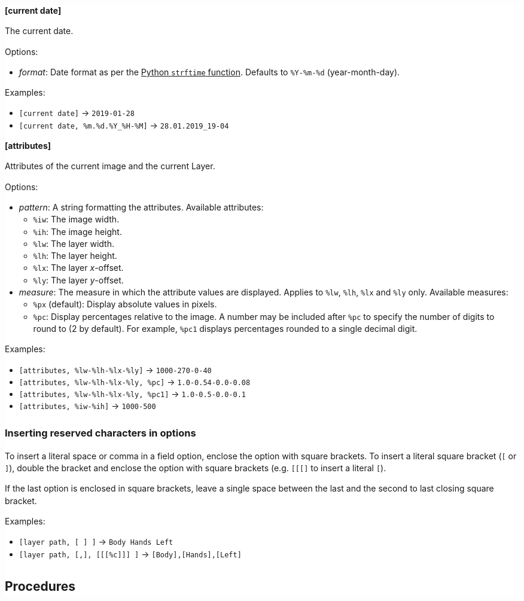 **\[current date\]**

The current date.

Options:
* *format*: Date format as per the [Python `strftime` function](http://strftime.org/).
  Defaults to `%Y-%m-%d` (year-month-day).

Examples:
* `[current date]` → `2019-01-28`
* `[current date, %m.%d.%Y_%H-%M]` → `28.01.2019_19-04`

**\[attributes\]**

Attributes of the current image and the current Layer.

Options:
* *pattern*: A string formatting the attributes.
  Available attributes:
  * `%iw`: The image width.
  * `%ih`: The image height.
  * `%lw`: The layer width.
  * `%lh`: The layer height.
  * `%lx`: The layer *x*-offset.
  * `%ly`: The layer *y*-offset.
* *measure*: The measure in which the attribute values are displayed.
  Applies to `%lw`, `%lh`, `%lx` and `%ly` only.
  Available measures:
  * `%px` (default): Display absolute values in pixels.
  * `%pc`: Display percentages relative to the image.
    A number may be included after `%pc` to specify the number of digits to round to (2 by default).
    For example, `%pc1` displays percentages rounded to a single decimal digit.

Examples:
* `[attributes, %lw-%lh-%lx-%ly]` → `1000-270-0-40`
* `[attributes, %lw-%lh-%lx-%ly, %pc]` → `1.0-0.54-0.0-0.08`
* `[attributes, %lw-%lh-%lx-%ly, %pc1]` → `1.0-0.5-0.0-0.1`
* `[attributes, %iw-%ih]` → `1000-500`


### Inserting reserved characters in options

To insert a literal space or comma in a field option, enclose the option with square brackets.
To insert a literal square bracket (`[` or `]`), double the bracket and enclose the option with square brackets (e.g. `[[[]` to insert a literal `[`).

If the last option is enclosed in square brackets, leave a single space between the last and the second to last closing square bracket.

Examples:
* `[layer path, [ ] ]` → `Body Hands Left`
* `[layer path, [,], [[[%c]]] ]` → `[Body],[Hands],[Left]`


## Procedures
